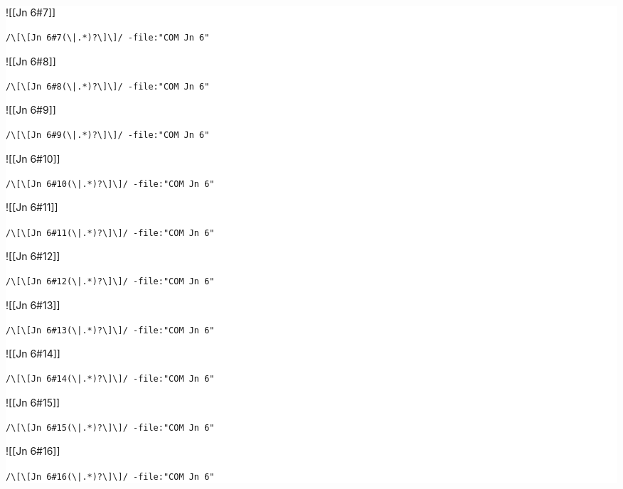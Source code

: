 ![[Jn 6#7]]

```query
/\[\[Jn 6#7(\|.*)?\]\]/ -file:"COM Jn 6"
```

![[Jn 6#8]]

```query
/\[\[Jn 6#8(\|.*)?\]\]/ -file:"COM Jn 6"
```

![[Jn 6#9]]

```query
/\[\[Jn 6#9(\|.*)?\]\]/ -file:"COM Jn 6"
```

![[Jn 6#10]]

```query
/\[\[Jn 6#10(\|.*)?\]\]/ -file:"COM Jn 6"
```

![[Jn 6#11]]

```query
/\[\[Jn 6#11(\|.*)?\]\]/ -file:"COM Jn 6"
```

![[Jn 6#12]]

```query
/\[\[Jn 6#12(\|.*)?\]\]/ -file:"COM Jn 6"
```

![[Jn 6#13]]

```query
/\[\[Jn 6#13(\|.*)?\]\]/ -file:"COM Jn 6"
```

![[Jn 6#14]]

```query
/\[\[Jn 6#14(\|.*)?\]\]/ -file:"COM Jn 6"
```

![[Jn 6#15]]

```query
/\[\[Jn 6#15(\|.*)?\]\]/ -file:"COM Jn 6"
```

![[Jn 6#16]]

```query
/\[\[Jn 6#16(\|.*)?\]\]/ -file:"COM Jn 6"
```
